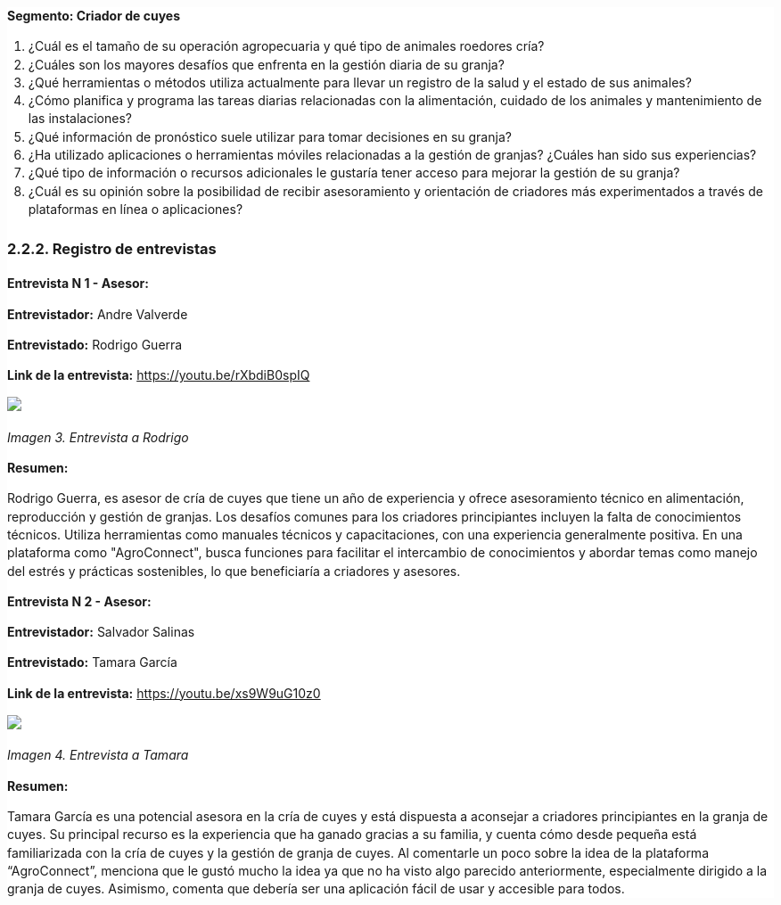 **Segmento: Criador de cuyes**
1. ¿Cuál es el tamaño de su operación agropecuaria y qué tipo de animales roedores cría?
2. ¿Cuáles son los mayores desafíos que enfrenta en la gestión diaria de su granja?
3. ¿Qué herramientas o métodos utiliza actualmente para llevar un registro de la salud y el estado de sus animales?
4. ¿Cómo planifica y programa las tareas diarias relacionadas con la alimentación, cuidado de los animales y mantenimiento de las instalaciones?
5. ¿Qué información de pronóstico suele utilizar para tomar decisiones en su granja?
6. ¿Ha utilizado aplicaciones o herramientas móviles relacionadas a la gestión de granjas? ¿Cuáles han sido sus experiencias?
7. ¿Qué tipo de información o recursos adicionales le gustaría tener acceso para mejorar la gestión de su granja?
8. ¿Cuál es su opinión sobre la posibilidad de recibir asesoramiento y orientación de criadores más experimentados a través de plataformas en línea o aplicaciones?

### 2.2.2. Registro de entrevistas

**Entrevista N 1 - Asesor:**

**Entrevistador:** Andre Valverde

**Entrevistado:** Rodrigo Guerra

**Link de la entrevista:** https://youtu.be/rXbdiB0spIQ 

<img src="img/entrevista1.png" width="100%">

_Imagen 3. Entrevista a Rodrigo_

**Resumen:** 

Rodrigo Guerra, es asesor de cría de cuyes que tiene un año de experiencia y ofrece asesoramiento técnico en alimentación, reproducción y gestión de granjas. Los desafíos comunes para los criadores principiantes incluyen la falta de conocimientos técnicos. Utiliza herramientas como manuales técnicos y capacitaciones, con una experiencia generalmente positiva. En una plataforma como "AgroConnect", busca funciones para facilitar el intercambio de conocimientos y abordar temas como manejo del estrés y prácticas sostenibles, lo que beneficiaría a criadores y asesores.


**Entrevista N 2 - Asesor:** 

**Entrevistador:** Salvador Salinas

**Entrevistado:** Tamara García

**Link de la entrevista:** https://youtu.be/xs9W9uG10z0

<img src="img/entrevista2.png" width="100%">

_Imagen 4. Entrevista a Tamara_

**Resumen:**

Tamara García es una potencial asesora en la cría de cuyes y está dispuesta a aconsejar a criadores principiantes en la granja de cuyes. Su principal recurso es la experiencia que ha ganado gracias a su familia, y cuenta cómo desde pequeña está familiarizada con la cría de cuyes y la gestión de granja de cuyes. Al comentarle un poco sobre la idea de la plataforma “AgroConnect”, menciona que le gustó mucho la idea ya que no ha visto algo parecido anteriormente, especialmente dirigido a la granja de cuyes. Asimismo, comenta que debería ser una aplicación fácil de usar y accesible para todos.
